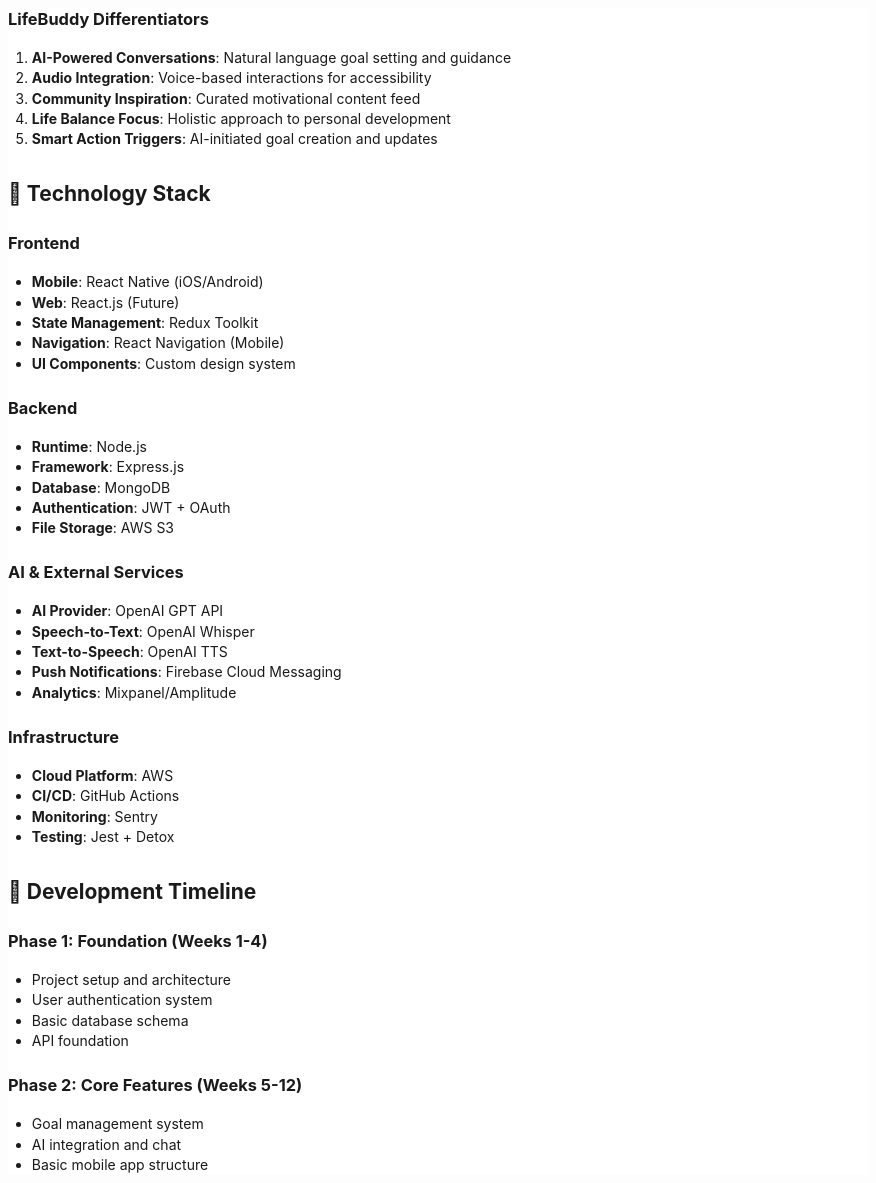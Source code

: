 ### **LifeBuddy Differentiators**
1. **AI-Powered Conversations**: Natural language goal setting and guidance
2. **Audio Integration**: Voice-based interactions for accessibility
3. **Community Inspiration**: Curated motivational content feed
4. **Life Balance Focus**: Holistic approach to personal development
5. **Smart Action Triggers**: AI-initiated goal creation and updates

## 🎯 Technology Stack

### **Frontend**
- **Mobile**: React Native (iOS/Android)
- **Web**: React.js (Future)
- **State Management**: Redux Toolkit
- **Navigation**: React Navigation (Mobile)
- **UI Components**: Custom design system

### **Backend**
- **Runtime**: Node.js
- **Framework**: Express.js
- **Database**: MongoDB
- **Authentication**: JWT + OAuth
- **File Storage**: AWS S3

### **AI & External Services**
- **AI Provider**: OpenAI GPT API
- **Speech-to-Text**: OpenAI Whisper
- **Text-to-Speech**: OpenAI TTS
- **Push Notifications**: Firebase Cloud Messaging
- **Analytics**: Mixpanel/Amplitude

### **Infrastructure**
- **Cloud Platform**: AWS
- **CI/CD**: GitHub Actions
- **Monitoring**: Sentry
- **Testing**: Jest + Detox

## 🎯 Development Timeline

### **Phase 1: Foundation (Weeks 1-4)**
- Project setup and architecture
- User authentication system
- Basic database schema
- API foundation

### **Phase 2: Core Features (Weeks 5-12)**
- Goal management system
- AI integration and chat
- Basic mobile app structure
